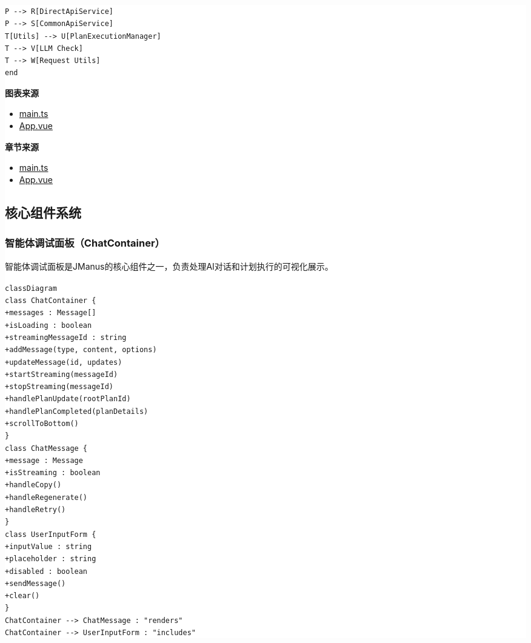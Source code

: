 ```mermaid
P --> R[DirectApiService]
P --> S[CommonApiService]
T[Utils] --> U[PlanExecutionManager]
T --> V[LLM Check]
T --> W[Request Utils]
end
```

**图表来源**
- [main.ts](file://spring-ai-alibaba-jmanus/ui-vue3/src/main.ts#L1-L34)
- [App.vue](file://spring-ai-alibaba-jmanus/ui-vue3/src/App.vue#L1-L77)

**章节来源**
- [main.ts](file://spring-ai-alibaba-jmanus/ui-vue3/src/main.ts#L1-L34)
- [App.vue](file://spring-ai-alibaba-jmanus/ui-vue3/src/App.vue#L1-L77)

## 核心组件系统

### 智能体调试面板（ChatContainer）

智能体调试面板是JManus的核心组件之一，负责处理AI对话和计划执行的可视化展示。

```mermaid
classDiagram
class ChatContainer {
+messages : Message[]
+isLoading : boolean
+streamingMessageId : string
+addMessage(type, content, options)
+updateMessage(id, updates)
+startStreaming(messageId)
+stopStreaming(messageId)
+handlePlanUpdate(rootPlanId)
+handlePlanCompleted(planDetails)
+scrollToBottom()
}
class ChatMessage {
+message : Message
+isStreaming : boolean
+handleCopy()
+handleRegenerate()
+handleRetry()
}
class UserInputForm {
+inputValue : string
+placeholder : string
+disabled : boolean
+sendMessage()
+clear()
}
ChatContainer --> ChatMessage : "renders"
ChatContainer --> UserInputForm : "includes"
```
